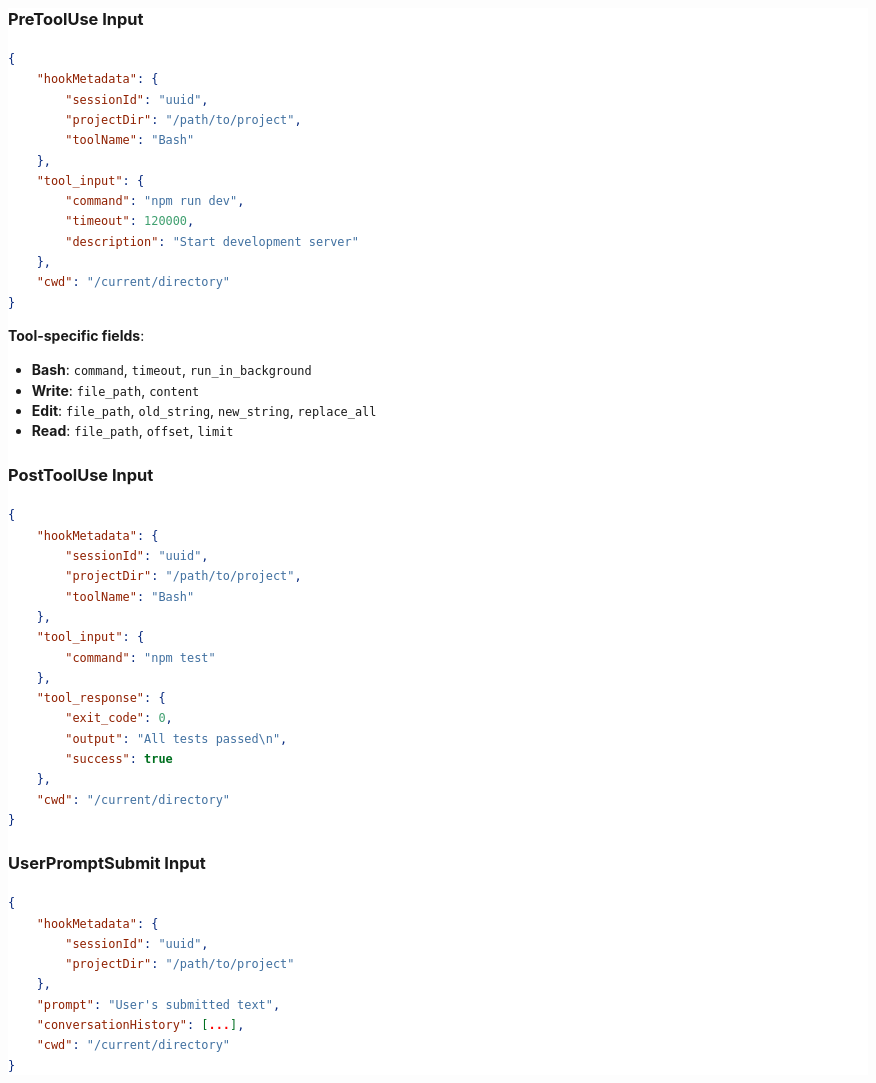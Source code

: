### PreToolUse Input

```json
{
	"hookMetadata": {
		"sessionId": "uuid",
		"projectDir": "/path/to/project",
		"toolName": "Bash"
	},
	"tool_input": {
		"command": "npm run dev",
		"timeout": 120000,
		"description": "Start development server"
	},
	"cwd": "/current/directory"
}
```

**Tool-specific fields**:
- **Bash**: `command`, `timeout`, `run_in_background`
- **Write**: `file_path`, `content`
- **Edit**: `file_path`, `old_string`, `new_string`, `replace_all`
- **Read**: `file_path`, `offset`, `limit`

### PostToolUse Input

```json
{
	"hookMetadata": {
		"sessionId": "uuid",
		"projectDir": "/path/to/project",
		"toolName": "Bash"
	},
	"tool_input": {
		"command": "npm test"
	},
	"tool_response": {
		"exit_code": 0,
		"output": "All tests passed\n",
		"success": true
	},
	"cwd": "/current/directory"
}
```

### UserPromptSubmit Input

```json
{
	"hookMetadata": {
		"sessionId": "uuid",
		"projectDir": "/path/to/project"
	},
	"prompt": "User's submitted text",
	"conversationHistory": [...],
	"cwd": "/current/directory"
}
```
